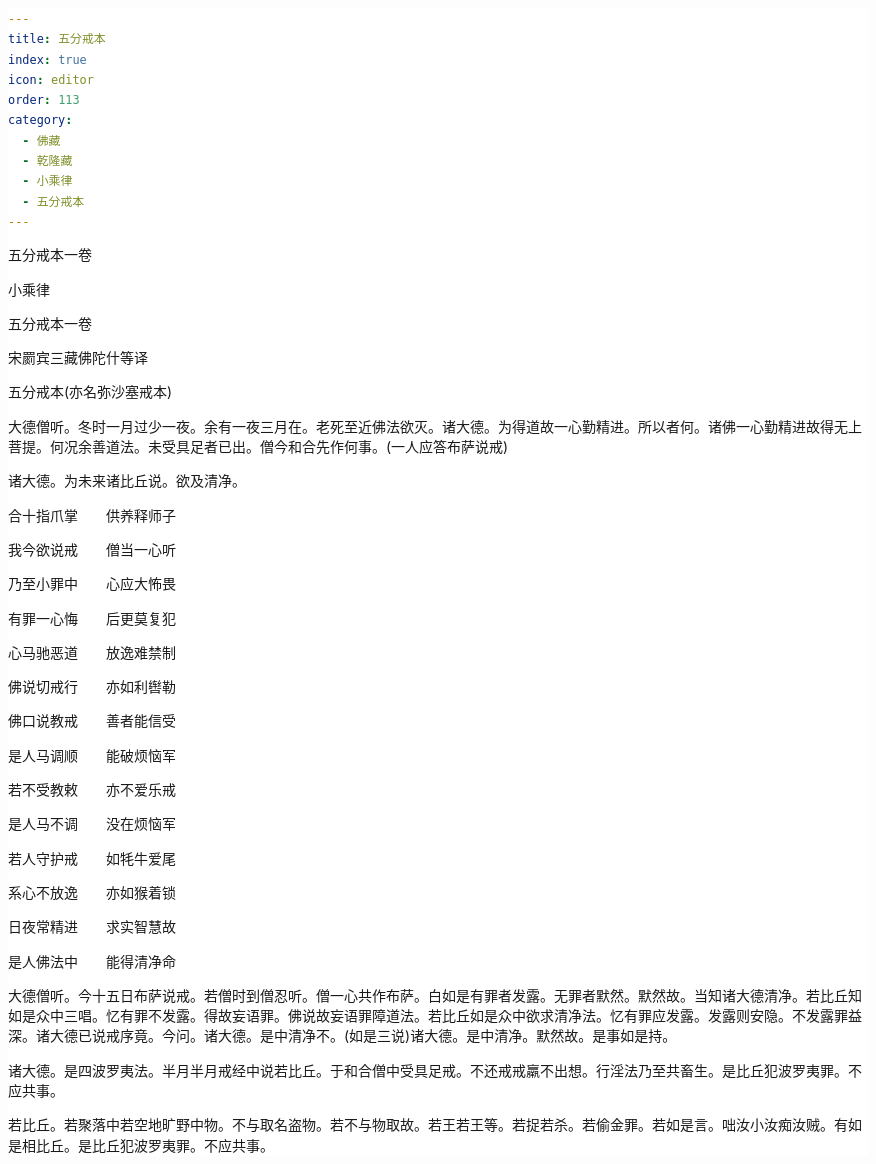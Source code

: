 ```yaml
---
title: 五分戒本
index: true
icon: editor
order: 113
category:
  - 佛藏
  - 乾隆藏
  - 小乘律
  - 五分戒本
---
```


五分戒本一卷  

小乘律  

五分戒本一卷  

宋罽宾三藏佛陀什等译  

五分戒本(亦名弥沙塞戒本)  

大德僧听。冬时一月过少一夜。余有一夜三月在。老死至近佛法欲灭。诸大德。为得道故一心勤精进。所以者何。诸佛一心勤精进故得无上菩提。何况余善道法。未受具足者已出。僧今和合先作何事。(一人应答布萨说戒)  

诸大德。为未来诸比丘说。欲及清净。  

合十指爪掌　　供养释师子  

我今欲说戒　　僧当一心听  

乃至小罪中　　心应大怖畏  

有罪一心悔　　后更莫复犯  

心马驰恶道　　放逸难禁制  

佛说切戒行　　亦如利辔勒  

佛口说教戒　　善者能信受  

是人马调顺　　能破烦恼军  

若不受教敕　　亦不爱乐戒  

是人马不调　　没在烦恼军  

若人守护戒　　如牦牛爱尾  

系心不放逸　　亦如猴着锁  

日夜常精进　　求实智慧故  

是人佛法中　　能得清净命  

大德僧听。今十五日布萨说戒。若僧时到僧忍听。僧一心共作布萨。白如是有罪者发露。无罪者默然。默然故。当知诸大德清净。若比丘知如是众中三唱。忆有罪不发露。得故妄语罪。佛说故妄语罪障道法。若比丘如是众中欲求清净法。忆有罪应发露。发露则安隐。不发露罪益深。诸大德已说戒序竟。今问。诸大德。是中清净不。(如是三说)诸大德。是中清净。默然故。是事如是持。  

诸大德。是四波罗夷法。半月半月戒经中说若比丘。于和合僧中受具足戒。不还戒戒羸不出想。行淫法乃至共畜生。是比丘犯波罗夷罪。不应共事。  

若比丘。若聚落中若空地旷野中物。不与取名盗物。若不与物取故。若王若王等。若捉若杀。若偷金罪。若如是言。咄汝小汝痴汝贼。有如是相比丘。是比丘犯波罗夷罪。不应共事。  
